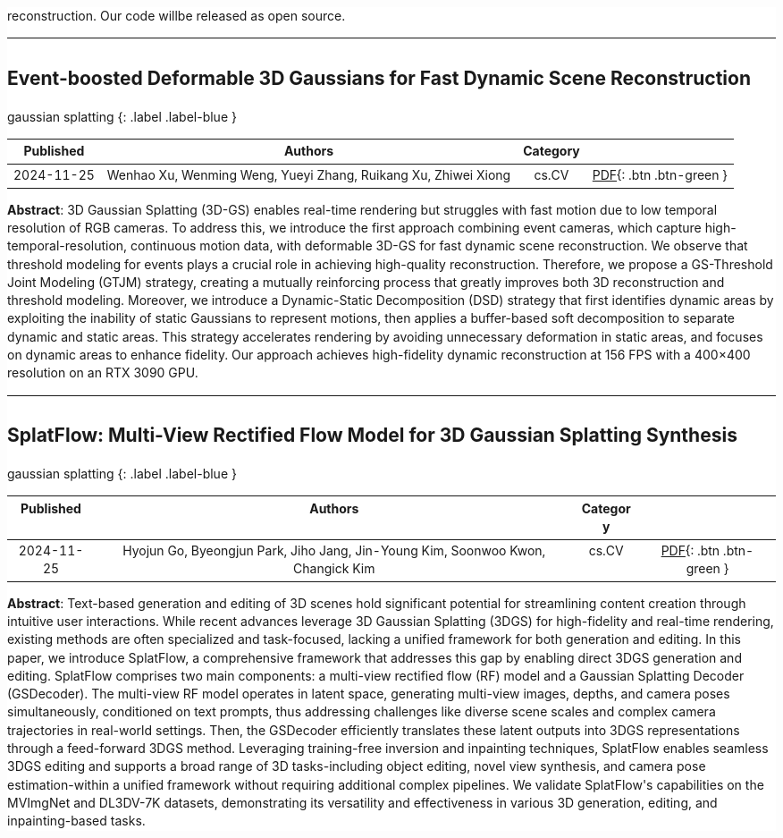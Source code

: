 reconstruction. Our code willbe released as open source.



---

## Event-boosted Deformable 3D Gaussians for Fast Dynamic Scene  Reconstruction

gaussian splatting
{: .label .label-blue }

| Published | Authors | Category | |
|:---:|:---:|:---:|:---:|
| 2024-11-25 | Wenhao Xu, Wenming Weng, Yueyi Zhang, Ruikang Xu, Zhiwei Xiong | cs.CV | [PDF](http://arxiv.org/pdf/2411.16180v1){: .btn .btn-green } |

**Abstract**: 3D Gaussian Splatting (3D-GS) enables real-time rendering but struggles with
fast motion due to low temporal resolution of RGB cameras. To address this, we
introduce the first approach combining event cameras, which capture
high-temporal-resolution, continuous motion data, with deformable 3D-GS for
fast dynamic scene reconstruction. We observe that threshold modeling for
events plays a crucial role in achieving high-quality reconstruction.
Therefore, we propose a GS-Threshold Joint Modeling (GTJM) strategy, creating a
mutually reinforcing process that greatly improves both 3D reconstruction and
threshold modeling. Moreover, we introduce a Dynamic-Static Decomposition (DSD)
strategy that first identifies dynamic areas by exploiting the inability of
static Gaussians to represent motions, then applies a buffer-based soft
decomposition to separate dynamic and static areas. This strategy accelerates
rendering by avoiding unnecessary deformation in static areas, and focuses on
dynamic areas to enhance fidelity. Our approach achieves high-fidelity dynamic
reconstruction at 156 FPS with a 400$\times$400 resolution on an RTX 3090 GPU.



---

## SplatFlow: Multi-View Rectified Flow Model for 3D Gaussian Splatting  Synthesis

gaussian splatting
{: .label .label-blue }

| Published | Authors | Category | |
|:---:|:---:|:---:|:---:|
| 2024-11-25 | Hyojun Go, Byeongjun Park, Jiho Jang, Jin-Young Kim, Soonwoo Kwon, Changick Kim | cs.CV | [PDF](http://arxiv.org/pdf/2411.16443v1){: .btn .btn-green } |

**Abstract**: Text-based generation and editing of 3D scenes hold significant potential for
streamlining content creation through intuitive user interactions. While recent
advances leverage 3D Gaussian Splatting (3DGS) for high-fidelity and real-time
rendering, existing methods are often specialized and task-focused, lacking a
unified framework for both generation and editing. In this paper, we introduce
SplatFlow, a comprehensive framework that addresses this gap by enabling direct
3DGS generation and editing. SplatFlow comprises two main components: a
multi-view rectified flow (RF) model and a Gaussian Splatting Decoder
(GSDecoder). The multi-view RF model operates in latent space, generating
multi-view images, depths, and camera poses simultaneously, conditioned on text
prompts, thus addressing challenges like diverse scene scales and complex
camera trajectories in real-world settings. Then, the GSDecoder efficiently
translates these latent outputs into 3DGS representations through a
feed-forward 3DGS method. Leveraging training-free inversion and inpainting
techniques, SplatFlow enables seamless 3DGS editing and supports a broad range
of 3D tasks-including object editing, novel view synthesis, and camera pose
estimation-within a unified framework without requiring additional complex
pipelines. We validate SplatFlow's capabilities on the MVImgNet and DL3DV-7K
datasets, demonstrating its versatility and effectiveness in various 3D
generation, editing, and inpainting-based tasks.